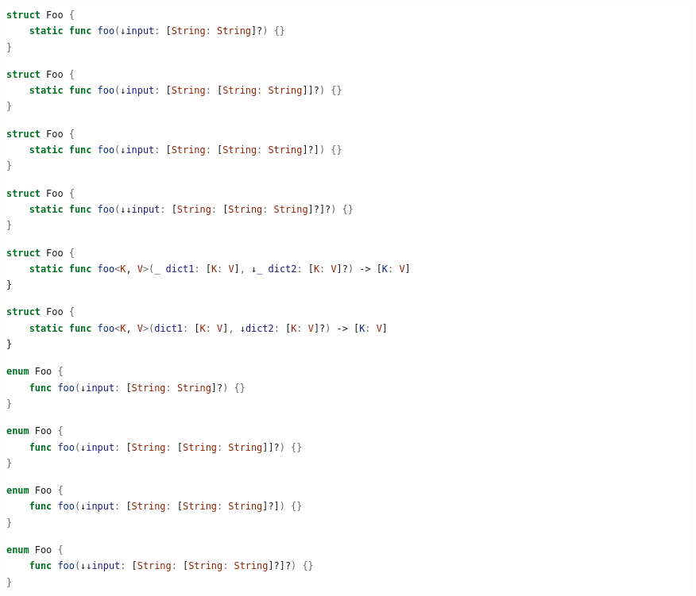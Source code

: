 ```swift
struct Foo {
    static func foo(↓input: [String: String]?) {}
}
```

```swift
struct Foo {
    static func foo(↓input: [String: [String: String]]?) {}
}
```

```swift
struct Foo {
    static func foo(↓input: [String: [String: String]?]) {}
}
```

```swift
struct Foo {
    static func foo(↓↓input: [String: [String: String]?]?) {}
}
```

```swift
struct Foo {
    static func foo<K, V>(_ dict1: [K: V], ↓_ dict2: [K: V]?) -> [K: V]
}
```

```swift
struct Foo {
    static func foo<K, V>(dict1: [K: V], ↓dict2: [K: V]?) -> [K: V]
}
```

```swift
enum Foo {
    func foo(↓input: [String: String]?) {}
}
```

```swift
enum Foo {
    func foo(↓input: [String: [String: String]]?) {}
}
```

```swift
enum Foo {
    func foo(↓input: [String: [String: String]?]) {}
}
```

```swift
enum Foo {
    func foo(↓↓input: [String: [String: String]?]?) {}
}
```
